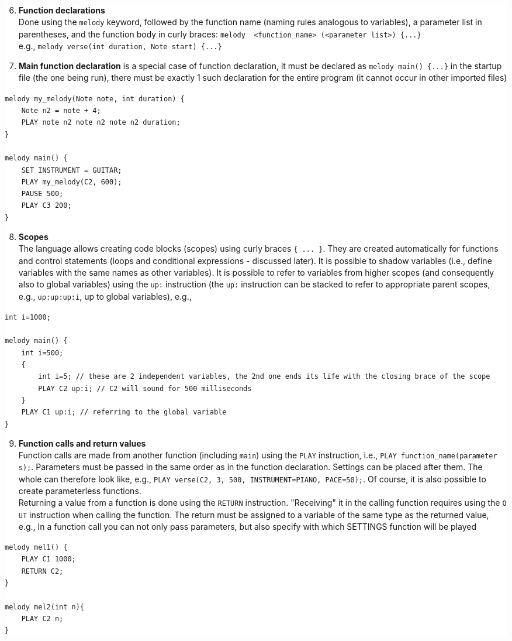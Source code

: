 
6. **Function declarations**  
   Done using the `melody` keyword, followed by the function name (naming rules analogous to variables), a parameter list in parentheses, and the function body in curly braces: `melody  <function_name> (<parameter list>) {...}`  
   e.g., `melody verse(int duration, Note start) {...}`

7. **Main function declaration** is a special case of function declaration, it must be declared as `melody main() {...}` in the startup file (the one being run), there must be exactly 1 such declaration for the entire program (it cannot occur in other imported files)

```
melody my_melody(Note note, int duration) {
    Note n2 = note + 4;
    PLAY note n2 note n2 note n2 duration;
}

melody main() {
    SET INSTRUMENT = GUITAR;
    PLAY my_melody(C2, 600);
    PAUSE 500;
    PLAY C3 200;
}
```

8. **Scopes**  
   The language allows creating code blocks (scopes) using curly braces `{ ... }`. They are created automatically for functions and control statements (loops and conditional expressions - discussed later). It is possible to shadow variables (i.e., define variables with the same names as other variables). It is possible to refer to variables from higher scopes (and consequently also to global variables) using the `up:` instruction (the `up:` instruction can be stacked to refer to appropriate parent scopes, e.g., `up:up:up:i`, up to global variables), e.g.,

```
int i=1000;

melody main() {
    int i=500;
    {
        int i=5; // these are 2 independent variables, the 2nd one ends its life with the closing brace of the scope
        PLAY C2 up:i; // C2 will sound for 500 milliseconds
    }
    PLAY C1 up:i; // referring to the global variable
}
```

9. **Function calls and return values**  
   Function calls are made from another function (including `main`) using the `PLAY` instruction, i.e., `PLAY function_name(parameters);`. Parameters must be passed in the same order as in the function declaration. Settings can be placed after them. The whole can therefore look like, e.g., `PLAY verse(C2, 3, 500, INSTRUMENT=PIANO, PACE=50);`. Of course, it is also possible to create parameterless functions.  
   Returning a value from a function is done using the `RETURN` instruction. "Receiving" it in the calling function requires using the `OUT` instruction when calling the function. The return must be assigned to a variable of the same type as the returned value, e.g.,
   In a function call you can not only pass parameters, but also specify with which SETTINGS function will be played 
```
melody mel1() {
    PLAY C1 1000;
    RETURN C2;
}

melody mel2(int n){
    PLAY C2 n;
}
```